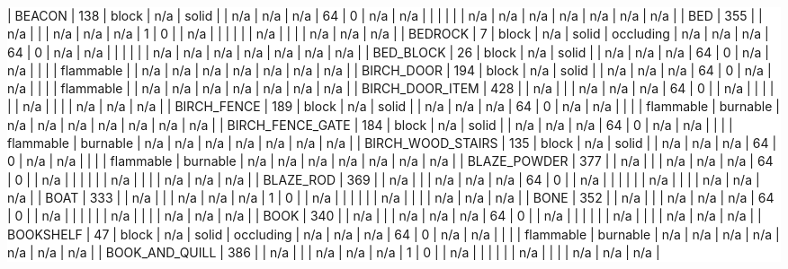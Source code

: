 | BEACON                     | 138       | block   | n/a    | solid   |             | n/a | n/a                 | n/a                | 64           | 0             | n/a            | n/a            |            |          |          |             |            | n/a    | n/a      | n/a             | n/a          | n/a                   | n/a           | n/a              |
| BED                        | 355       |         | n/a    |         |             | n/a | n/a                 | n/a                | 1            | 0             |                | n/a            |            |          |          |             |            | n/a    |          |                 |              | n/a                   | n/a           | n/a              |
| BEDROCK                    | 7         | block   | n/a    | solid   | occluding   | n/a | n/a                 | n/a                | 64           | 0             | n/a            | n/a            |            |          |          |             |            | n/a    | n/a      | n/a             | n/a          | n/a                   | n/a           | n/a              |
| BED_BLOCK                  | 26        | block   | n/a    | solid   |             | n/a | n/a                 | n/a                | 64           | 0             | n/a            | n/a            |            |          |          | flammable   |            | n/a    | n/a      | n/a             | n/a          | n/a                   | n/a           | n/a              |
| BIRCH_DOOR                 | 194       | block   | n/a    | solid   |             | n/a | n/a                 | n/a                | 64           | 0             | n/a            | n/a            |            |          |          | flammable   |            | n/a    | n/a      | n/a             | n/a          | n/a                   | n/a           | n/a              |
| BIRCH_DOOR_ITEM            | 428       |         | n/a    |         |             | n/a | n/a                 | n/a                | 64           | 0             |                | n/a            |            |          |          |             |            | n/a    |          |                 |              | n/a                   | n/a           | n/a              |
| BIRCH_FENCE                | 189       | block   | n/a    | solid   |             | n/a | n/a                 | n/a                | 64           | 0             | n/a            | n/a            |            |          |          | flammable   | burnable   | n/a    | n/a      | n/a             | n/a          | n/a                   | n/a           | n/a              |
| BIRCH_FENCE_GATE           | 184       | block   | n/a    | solid   |             | n/a | n/a                 | n/a                | 64           | 0             | n/a            | n/a            |            |          |          | flammable   | burnable   | n/a    | n/a      | n/a             | n/a          | n/a                   | n/a           | n/a              |
| BIRCH_WOOD_STAIRS          | 135       | block   | n/a    | solid   |             | n/a | n/a                 | n/a                | 64           | 0             | n/a            | n/a            |            |          |          | flammable   | burnable   | n/a    | n/a      | n/a             | n/a          | n/a                   | n/a           | n/a              |
| BLAZE_POWDER               | 377       |         | n/a    |         |             | n/a | n/a                 | n/a                | 64           | 0             |                | n/a            |            |          |          |             |            | n/a    |          |                 |              | n/a                   | n/a           | n/a              |
| BLAZE_ROD                  | 369       |         | n/a    |         |             | n/a | n/a                 | n/a                | 64           | 0             |                | n/a            |            |          |          |             |            | n/a    |          |                 |              | n/a                   | n/a           | n/a              |
| BOAT                       | 333       |         | n/a    |         |             | n/a | n/a                 | n/a                | 1            | 0             |                | n/a            |            |          |          |             |            | n/a    |          |                 |              | n/a                   | n/a           | n/a              |
| BONE                       | 352       |         | n/a    |         |             | n/a | n/a                 | n/a                | 64           | 0             |                | n/a            |            |          |          |             |            | n/a    |          |                 |              | n/a                   | n/a           | n/a              |
| BOOK                       | 340       |         | n/a    |         |             | n/a | n/a                 | n/a                | 64           | 0             |                | n/a            |            |          |          |             |            | n/a    |          |                 |              | n/a                   | n/a           | n/a              |
| BOOKSHELF                  | 47        | block   | n/a    | solid   | occluding   | n/a | n/a                 | n/a                | 64           | 0             | n/a            | n/a            |            |          |          | flammable   | burnable   | n/a    | n/a      | n/a             | n/a          | n/a                   | n/a           | n/a              |
| BOOK_AND_QUILL             | 386       |         | n/a    |         |             | n/a | n/a                 | n/a                | 1            | 0             |                | n/a            |            |          |          |             |            | n/a    |          |                 |              | n/a                   | n/a           | n/a              |
